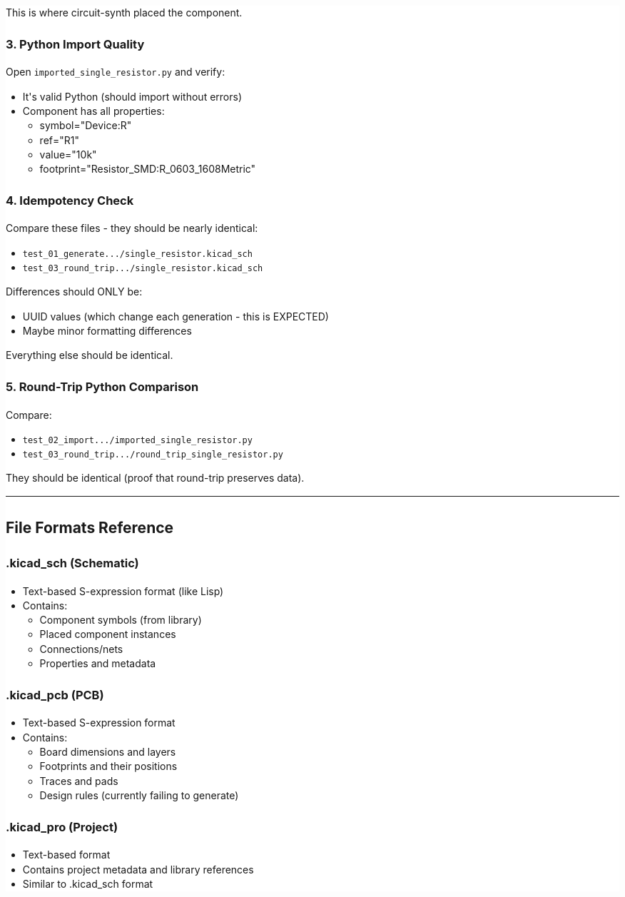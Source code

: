 This is where circuit-synth placed the component.

### 3. Python Import Quality

Open `imported_single_resistor.py` and verify:
- It's valid Python (should import without errors)
- Component has all properties:
  - symbol="Device:R"
  - ref="R1"
  - value="10k"
  - footprint="Resistor_SMD:R_0603_1608Metric"

### 4. Idempotency Check

Compare these files - they should be nearly identical:
- `test_01_generate.../single_resistor.kicad_sch`
- `test_03_round_trip.../single_resistor.kicad_sch`

Differences should ONLY be:
- UUID values (which change each generation - this is EXPECTED)
- Maybe minor formatting differences

Everything else should be identical.

### 5. Round-Trip Python Comparison

Compare:
- `test_02_import.../imported_single_resistor.py`
- `test_03_round_trip.../round_trip_single_resistor.py`

They should be identical (proof that round-trip preserves data).

---

## File Formats Reference

### .kicad_sch (Schematic)
- Text-based S-expression format (like Lisp)
- Contains:
  - Component symbols (from library)
  - Placed component instances
  - Connections/nets
  - Properties and metadata

### .kicad_pcb (PCB)
- Text-based S-expression format
- Contains:
  - Board dimensions and layers
  - Footprints and their positions
  - Traces and pads
  - Design rules (currently failing to generate)

### .kicad_pro (Project)
- Text-based format
- Contains project metadata and library references
- Similar to .kicad_sch format
